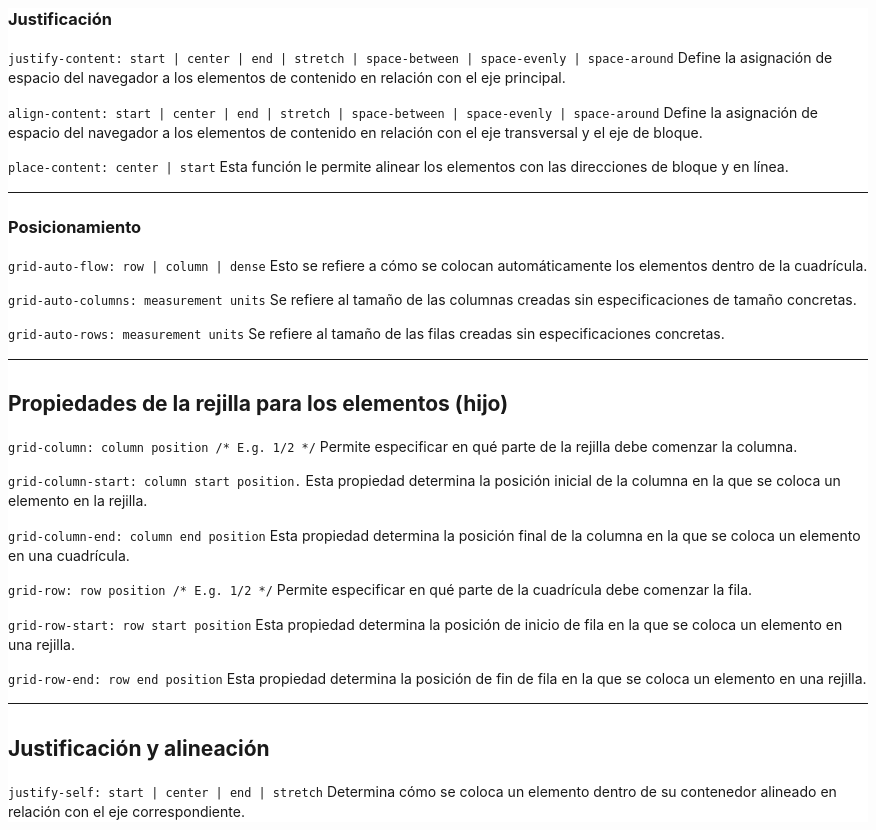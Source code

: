 ### Justificación

`justify-content: start | center | end | stretch | space-between | space-evenly | space-around`
Define la asignación de espacio del navegador a los elementos de contenido en relación con el eje principal.

`align-content: start | center | end | stretch | space-between | space-evenly | space-around`
Define la asignación de espacio del navegador a los elementos de contenido en relación con el eje transversal y el eje de bloque.

`place-content: center | start`
Esta función le permite alinear los elementos con las direcciones de bloque y en línea.

---
### Posicionamiento

`grid-auto-flow: row | column | dense`
Esto se refiere a cómo se colocan automáticamente los elementos dentro de la cuadrícula.

`grid-auto-columns: measurement units`
Se refiere al tamaño de las columnas creadas sin especificaciones de tamaño concretas.

`grid-auto-rows: measurement units`
Se refiere al tamaño de las filas creadas sin especificaciones concretas.

---
## Propiedades de la rejilla para los elementos (hijo)

`grid-column: column position /* E.g. 1/2 */`
Permite especificar en qué parte de la rejilla debe comenzar la columna.

`grid-column-start: column start position.`
Esta propiedad determina la posición inicial de la columna en la que se coloca un elemento en la rejilla.

`grid-column-end: column end position`
Esta propiedad determina la posición final de la columna en la que se coloca un elemento en una cuadrícula.

`grid-row: row position /* E.g. 1/2 */`
Permite especificar en qué parte de la cuadrícula debe comenzar la fila.

`grid-row-start: row start position`
Esta propiedad determina la posición de inicio de fila en la que se coloca un elemento en una rejilla.

`grid-row-end: row end position`
Esta propiedad determina la posición de fin de fila en la que se coloca un elemento en una rejilla.

---
## Justificación y alineación

`justify-self: start | center | end | stretch`
Determina cómo se coloca un elemento dentro de su contenedor alineado en relación con el eje correspondiente.
